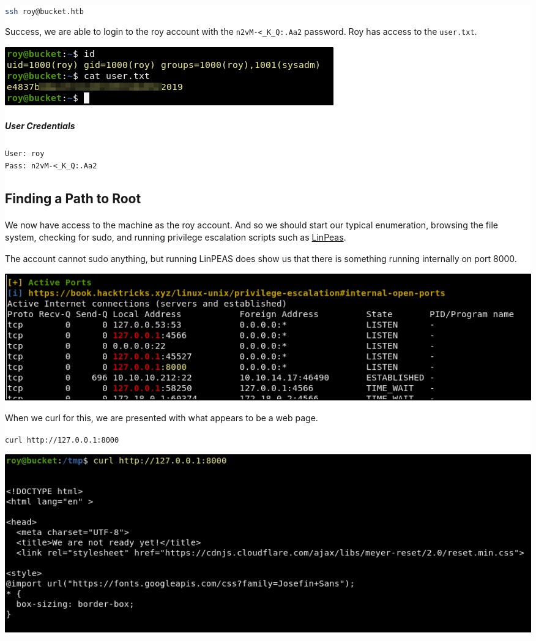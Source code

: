 ``` bash
ssh roy@bucket.htb
```

Success, we are able to login to the roy account with the `n2vM-<_K_Q:.Aa2` password. Roy has access to the `user.txt`.

![](/assets/images/htb-bucket/15_bucket_user_flag.png)

##### User Credentials
```
User: roy
Pass: n2vM-<_K_Q:.Aa2
```

## Finding a Path to Root
We now have access to the machine as the roy account. And so we should start our typical enumeration, browsing the file system, checking for sudo, and running privilege escalation scripts such as [LinPeas](https://github.com/carlospolop/privilege-escalation-awesome-scripts-suite/tree/master/linPEAS). 

The account cannot sudo anything, but running LinPEAS does show us that there is something running internally on port 8000.

![](/assets/images/htb-bucket/16_bucket_linpeas.png)

When we curl for this, we are presented with what appears to be a web page.

``` bash
curl http://127.0.0.1:8000
```

![](/assets/images/htb-bucket/17_bucket_curl_8000.png)
